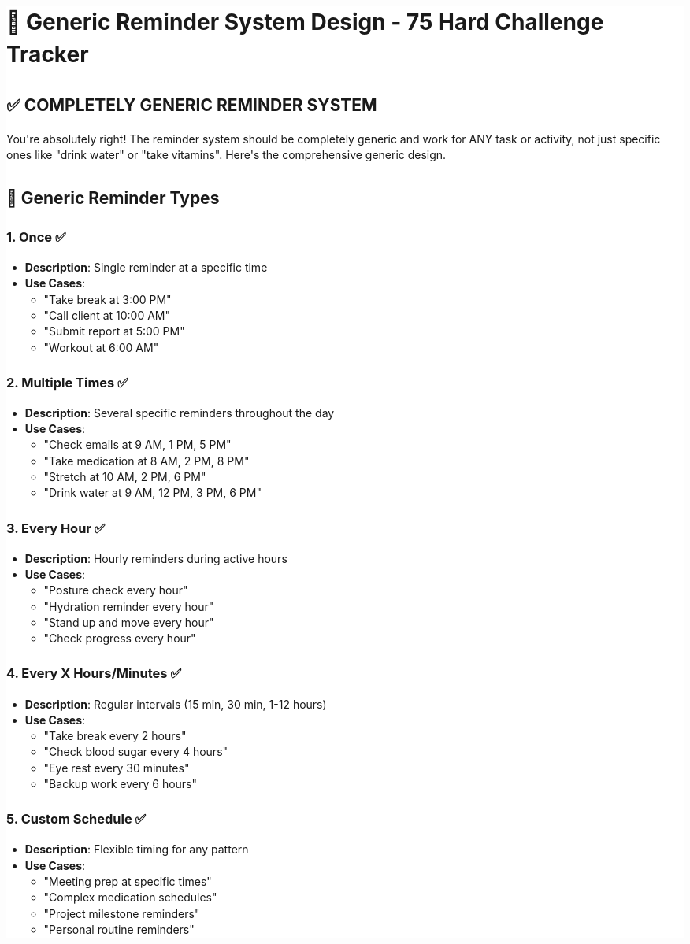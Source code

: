 # 🔔 Generic Reminder System Design - 75 Hard Challenge Tracker

## ✅ **COMPLETELY GENERIC REMINDER SYSTEM**

You're absolutely right! The reminder system should be completely generic and work for ANY task or activity, not just specific ones like "drink water" or "take vitamins". Here's the comprehensive generic design.

## 🎯 **Generic Reminder Types**

### **1. Once** ✅
- **Description**: Single reminder at a specific time
- **Use Cases**: 
  - "Take break at 3:00 PM"
  - "Call client at 10:00 AM"
  - "Submit report at 5:00 PM"
  - "Workout at 6:00 AM"

### **2. Multiple Times** ✅
- **Description**: Several specific reminders throughout the day
- **Use Cases**:
  - "Check emails at 9 AM, 1 PM, 5 PM"
  - "Take medication at 8 AM, 2 PM, 8 PM"
  - "Stretch at 10 AM, 2 PM, 6 PM"
  - "Drink water at 9 AM, 12 PM, 3 PM, 6 PM"

### **3. Every Hour** ✅
- **Description**: Hourly reminders during active hours
- **Use Cases**:
  - "Posture check every hour"
  - "Hydration reminder every hour"
  - "Stand up and move every hour"
  - "Check progress every hour"

### **4. Every X Hours/Minutes** ✅
- **Description**: Regular intervals (15 min, 30 min, 1-12 hours)
- **Use Cases**:
  - "Take break every 2 hours"
  - "Check blood sugar every 4 hours"
  - "Eye rest every 30 minutes"
  - "Backup work every 6 hours"

### **5. Custom Schedule** ✅
- **Description**: Flexible timing for any pattern
- **Use Cases**:
  - "Meeting prep at specific times"
  - "Complex medication schedules"
  - "Project milestone reminders"
  - "Personal routine reminders"
